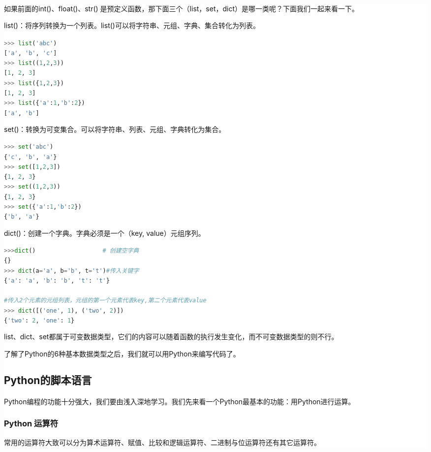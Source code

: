 如果前面的int()、float()、str() 是预定义函数，那下面三个（list，set，dict）是哪一类呢？下面我们一起来看一下。

list()：将序列转换为一个列表。list()可以将字符串、元组、字典、集合转化为列表。

```python
>>> list('abc')
['a', 'b', 'c']
>>> list((1,2,3))
[1, 2, 3]
>>> list({1,2,3})
[1, 2, 3]
>>> list({'a':1,'b':2})
['a', 'b']

```

set()：转换为可变集合。可以将字符串、列表、元组、字典转化为集合。

```python
>>> set('abc')
{'c', 'b', 'a'}
>>> set([1,2,3])
{1, 2, 3}
>>> set((1,2,3))
{1, 2, 3}
>>> set({'a':1,'b':2})
{'b', 'a'}

```

dict()：创建一个字典。字典必须是一个（key, value）元组序列。

```python
>>>dict()                   # 创建空字典
{}
>>> dict(a='a', b='b', t='t')#传入关键字
{'a': 'a', 'b': 'b', 't': 't'}

#传入2个元素的元组列表，元组的第一个元素代表key,第二个元素代表value
>>> dict([('one', 1), ('two', 2)])
{'two': 2, 'one': 1}

```

list、dict、set都属于可变数据类型，它们的内容可以随着函数的执行发生变化，而不可变数据类型的则不行。

了解了Python的6种基本数据类型之后，我们就可以用Python来编写代码了。

## Python的脚本语言

Python编程的功能十分强大，我们要由浅入深地学习。我们先来看一个Python最基本的功能：用Python进行运算。

### Python 运算符

常用的运算符大致可以分为算术运算符、赋值、比较和逻辑运算符、二进制与位运算符还有其它运算符。
